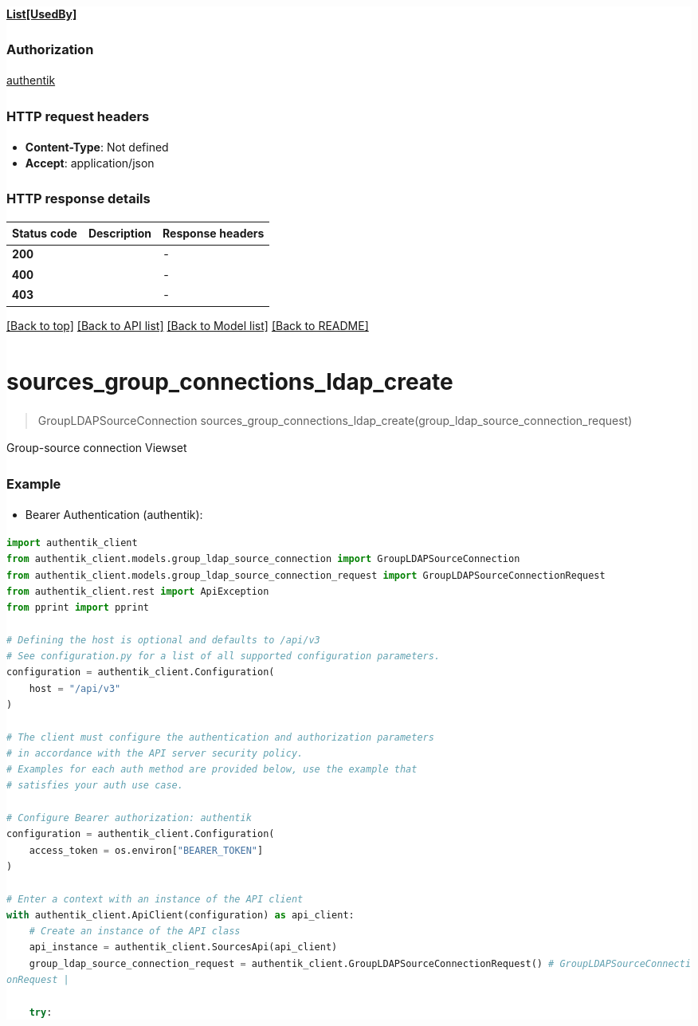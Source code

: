 [**List[UsedBy]**](UsedBy.md)

### Authorization

[authentik](../README.md#authentik)

### HTTP request headers

 - **Content-Type**: Not defined
 - **Accept**: application/json

### HTTP response details

| Status code | Description | Response headers |
|-------------|-------------|------------------|
**200** |  |  -  |
**400** |  |  -  |
**403** |  |  -  |

[[Back to top]](#) [[Back to API list]](../README.md#documentation-for-api-endpoints) [[Back to Model list]](../README.md#documentation-for-models) [[Back to README]](../README.md)

# **sources_group_connections_ldap_create**
> GroupLDAPSourceConnection sources_group_connections_ldap_create(group_ldap_source_connection_request)

Group-source connection Viewset

### Example

* Bearer Authentication (authentik):

```python
import authentik_client
from authentik_client.models.group_ldap_source_connection import GroupLDAPSourceConnection
from authentik_client.models.group_ldap_source_connection_request import GroupLDAPSourceConnectionRequest
from authentik_client.rest import ApiException
from pprint import pprint

# Defining the host is optional and defaults to /api/v3
# See configuration.py for a list of all supported configuration parameters.
configuration = authentik_client.Configuration(
    host = "/api/v3"
)

# The client must configure the authentication and authorization parameters
# in accordance with the API server security policy.
# Examples for each auth method are provided below, use the example that
# satisfies your auth use case.

# Configure Bearer authorization: authentik
configuration = authentik_client.Configuration(
    access_token = os.environ["BEARER_TOKEN"]
)

# Enter a context with an instance of the API client
with authentik_client.ApiClient(configuration) as api_client:
    # Create an instance of the API class
    api_instance = authentik_client.SourcesApi(api_client)
    group_ldap_source_connection_request = authentik_client.GroupLDAPSourceConnectionRequest() # GroupLDAPSourceConnectionRequest | 

    try:
```